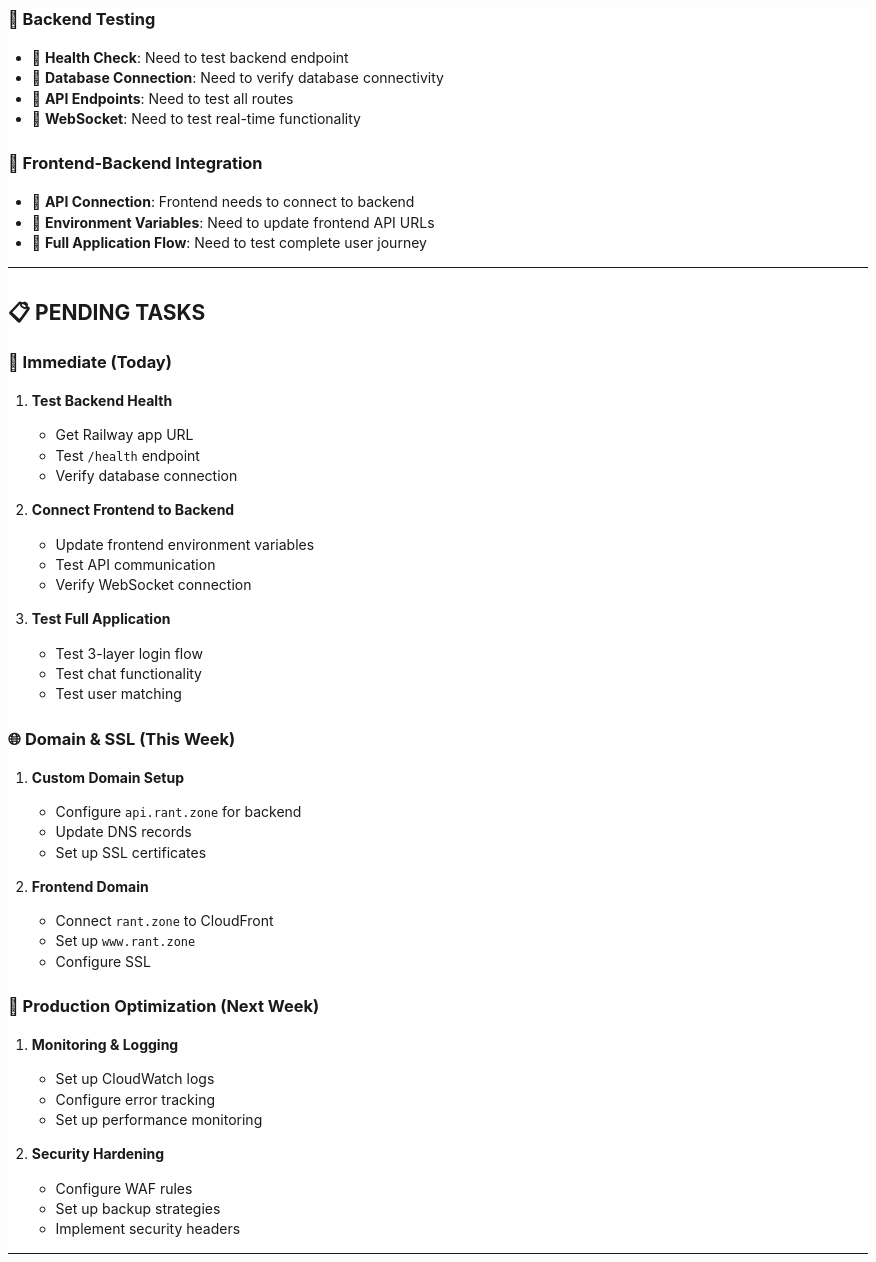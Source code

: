 ### **🧪 Backend Testing**
- 🔄 **Health Check**: Need to test backend endpoint
- 🔄 **Database Connection**: Need to verify database connectivity
- 🔄 **API Endpoints**: Need to test all routes
- 🔄 **WebSocket**: Need to test real-time functionality

### **🔗 Frontend-Backend Integration**
- 🔄 **API Connection**: Frontend needs to connect to backend
- 🔄 **Environment Variables**: Need to update frontend API URLs
- 🔄 **Full Application Flow**: Need to test complete user journey

---

## 📋 **PENDING TASKS**

### **🎯 Immediate (Today)**
1. **Test Backend Health**
   - Get Railway app URL
   - Test `/health` endpoint
   - Verify database connection

2. **Connect Frontend to Backend**
   - Update frontend environment variables
   - Test API communication
   - Verify WebSocket connection

3. **Test Full Application**
   - Test 3-layer login flow
   - Test chat functionality
   - Test user matching

### **🌐 Domain & SSL (This Week)**
1. **Custom Domain Setup**
   - Configure `api.rant.zone` for backend
   - Update DNS records
   - Set up SSL certificates

2. **Frontend Domain**
   - Connect `rant.zone` to CloudFront
   - Set up `www.rant.zone`
   - Configure SSL

### **🔧 Production Optimization (Next Week)**
1. **Monitoring & Logging**
   - Set up CloudWatch logs
   - Configure error tracking
   - Set up performance monitoring

2. **Security Hardening**
   - Configure WAF rules
   - Set up backup strategies
   - Implement security headers

---